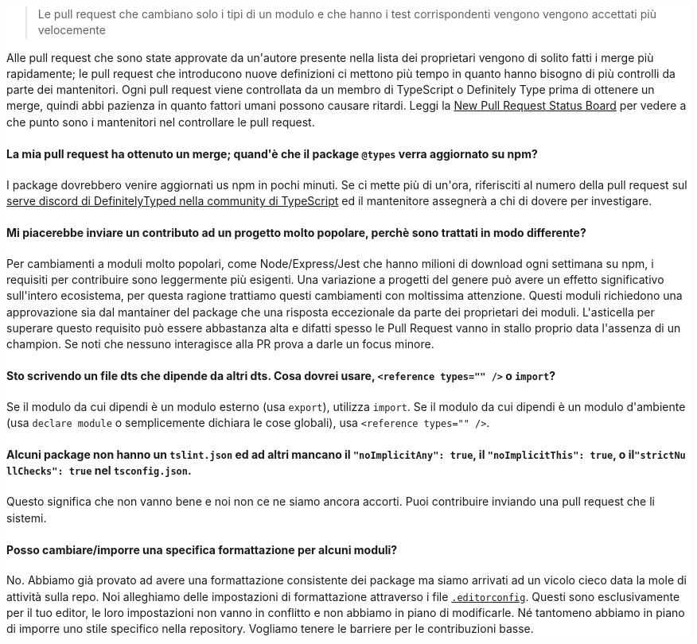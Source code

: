 > Le pull request che cambiano solo i tipi di un modulo e che hanno i test corrispondenti vengono vengono accettati più velocemente

Alle pull request che sono state approvate da un'autore presente nella lista dei proprietari vengono di solito fatti i merge più rapidamente; le pull request che introducono nuove definizioni ci mettono più tempo in quanto hanno bisogno di più controlli da parte dei mantenitori. Ogni pull request viene controllata da un membro di TypeScript o Definitely Type prima di ottenere un merge, quindi abbi pazienza in quanto fattori umani possono causare ritardi. Leggi la [New Pull Request Status Board](https://github.com/DefinitelyTyped/DefinitelyTyped/projects/5) per vedere a che punto sono i mantenitori nel controllare le pull request.

#### La mia pull request ha ottenuto un merge; quand'è che il package `@types` verra aggiornato su npm?

I package dovrebbero venire aggiornati us npm in pochi minuti. Se ci mette più di un'ora, riferisciti al numero della pull request sul [serve discord di DefinitelyTyped nella community di TypeScript](https://discord.gg/typescript) ed il mantenitore assegnerà a chi di dovere per investigare.

#### Mi piacerebbe inviare un contributo ad un progetto molto popolare, perchè sono trattati in modo differente?

Per cambiamenti a moduli molto popolari, come Node/Express/Jest che hanno milioni di download ogni settimana su npm, i requisiti per contribuire sono leggermente più esigenti.
Una variazione a progetti del genere può avere un effetto significativo sull'intero ecosistema, per questa ragione trattiamo questi cambiamenti con moltissima attenzione.
Questi moduli richiedono una approvazione sia dal mantainer del package che una risposta eccezionale da parte dei proprietari dei moduli. L'asticella per superare questo requisito può essere abbastanza alta e difatti spesso le Pull Request vanno in stallo proprio data l'assenza di un champion.
Se noti che nessuno interagisce alla PR prova a darle un focus minore.

#### Sto scrivendo un file dts che dipende da altri dts. Cosa dovrei usare, `<reference types="" />` o `import`?

Se il modulo da cui dipendi è un modulo esterno (usa `export`), utilizza `import`.
Se il modulo da cui dipendi è un modulo d'ambiente (usa `declare module` o semplicemente dichiara le cose globali), usa `<reference types="" />`.

#### Alcuni package non hanno un `tslint.json` ed ad altri mancano il `"noImplicitAny": true`, il `"noImplicitThis": true`, o il`"strictNullChecks": true` nel `tsconfig.json`.

Questo significa che non vanno bene e noi non ce ne siamo ancora accorti. Puoi contribuire inviando una pull request che li sistemi.

#### Posso cambiare/imporre una specifica formattazione per alcuni moduli?

No. Abbiamo già provato ad avere una formattazione consistente dei package ma siamo arrivati ad un vicolo cieco data la mole di attività sulla repo. Noi alleghiamo delle impostazioni di formattazione attraverso i file [`.editorconfig`](.editorconfig). Questi sono esclusivamente per il tuo editor, le loro impostazioni non vanno in conflitto e non abbiamo in piano di modificarle. Né tantomeno abbiamo in piano di imporre uno stile specifico nella repository. Vogliamo tenere le barriere per le contribuzioni basse.
